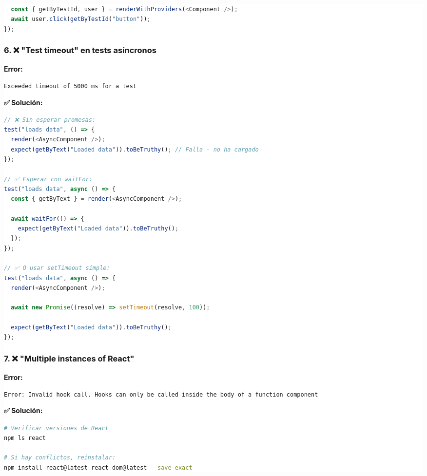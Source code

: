 ```typescript
  const { getByTestId, user } = renderWithProviders(<Component />);
  await user.click(getByTestId("button"));
});
```

### **6. ❌ "Test timeout" en tests asíncronos**

**Error:**

```
Exceeded timeout of 5000 ms for a test
```

**✅ Solución:**

```typescript
// ❌ Sin esperar promesas:
test("loads data", () => {
  render(<AsyncComponent />);
  expect(getByText("Loaded data")).toBeTruthy(); // Falla - no ha cargado
});

// ✅ Esperar con waitFor:
test("loads data", async () => {
  const { getByText } = render(<AsyncComponent />);

  await waitFor(() => {
    expect(getByText("Loaded data")).toBeTruthy();
  });
});

// ✅ O usar setTimeout simple:
test("loads data", async () => {
  render(<AsyncComponent />);

  await new Promise((resolve) => setTimeout(resolve, 100));

  expect(getByText("Loaded data")).toBeTruthy();
});
```

### **7. ❌ "Multiple instances of React"**

**Error:**

```
Error: Invalid hook call. Hooks can only be called inside the body of a function component
```

**✅ Solución:**

```bash
# Verificar versiones de React
npm ls react

# Si hay conflictos, reinstalar:
npm install react@latest react-dom@latest --save-exact
```
